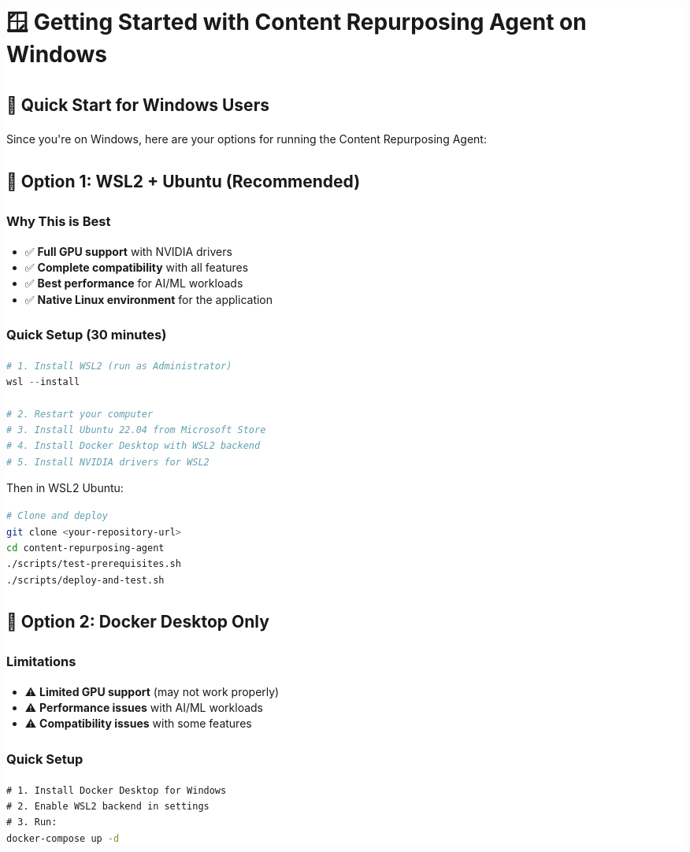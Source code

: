 # 🪟 Getting Started with Content Repurposing Agent on Windows

## 🚀 Quick Start for Windows Users

Since you're on Windows, here are your options for running the Content Repurposing Agent:

## 🐧 Option 1: WSL2 + Ubuntu (Recommended)

### Why This is Best
- ✅ **Full GPU support** with NVIDIA drivers
- ✅ **Complete compatibility** with all features  
- ✅ **Best performance** for AI/ML workloads
- ✅ **Native Linux environment** for the application

### Quick Setup (30 minutes)
```powershell
# 1. Install WSL2 (run as Administrator)
wsl --install

# 2. Restart your computer
# 3. Install Ubuntu 22.04 from Microsoft Store
# 4. Install Docker Desktop with WSL2 backend
# 5. Install NVIDIA drivers for WSL2
```

Then in WSL2 Ubuntu:
```bash
# Clone and deploy
git clone <your-repository-url>
cd content-repurposing-agent
./scripts/test-prerequisites.sh
./scripts/deploy-and-test.sh
```

## 🐳 Option 2: Docker Desktop Only

### Limitations
- ⚠️ **Limited GPU support** (may not work properly)
- ⚠️ **Performance issues** with AI/ML workloads
- ⚠️ **Compatibility issues** with some features

### Quick Setup
```cmd
# 1. Install Docker Desktop for Windows
# 2. Enable WSL2 backend in settings
# 3. Run:
docker-compose up -d
```
